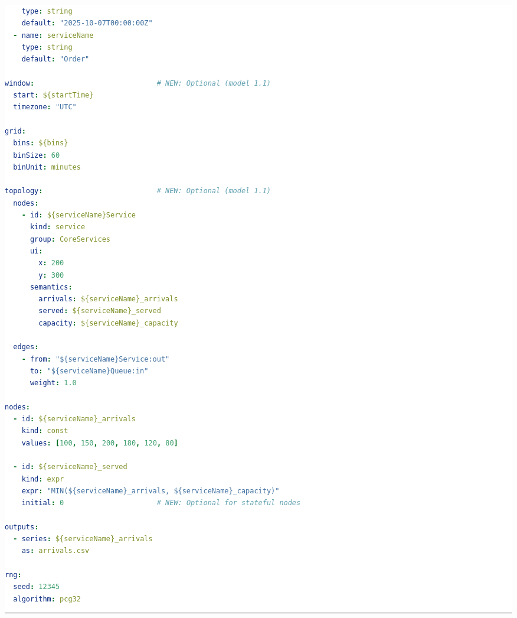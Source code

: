 ```yaml
    type: string
    default: "2025-10-07T00:00:00Z"
  - name: serviceName
    type: string
    default: "Order"

window:                             # NEW: Optional (model 1.1)
  start: ${startTime}
  timezone: "UTC"

grid:
  bins: ${bins}
  binSize: 60
  binUnit: minutes

topology:                           # NEW: Optional (model 1.1)
  nodes:
    - id: ${serviceName}Service
      kind: service
      group: CoreServices
      ui:
        x: 200
        y: 300
      semantics:
        arrivals: ${serviceName}_arrivals
        served: ${serviceName}_served
        capacity: ${serviceName}_capacity
  
  edges:
    - from: "${serviceName}Service:out"
      to: "${serviceName}Queue:in"
      weight: 1.0

nodes:
  - id: ${serviceName}_arrivals
    kind: const
    values: [100, 150, 200, 180, 120, 80]
  
  - id: ${serviceName}_served
    kind: expr
    expr: "MIN(${serviceName}_arrivals, ${serviceName}_capacity)"
    initial: 0                      # NEW: Optional for stateful nodes

outputs:
  - series: ${serviceName}_arrivals
    as: arrivals.csv

rng:
  seed: 12345
  algorithm: pcg32
```

---